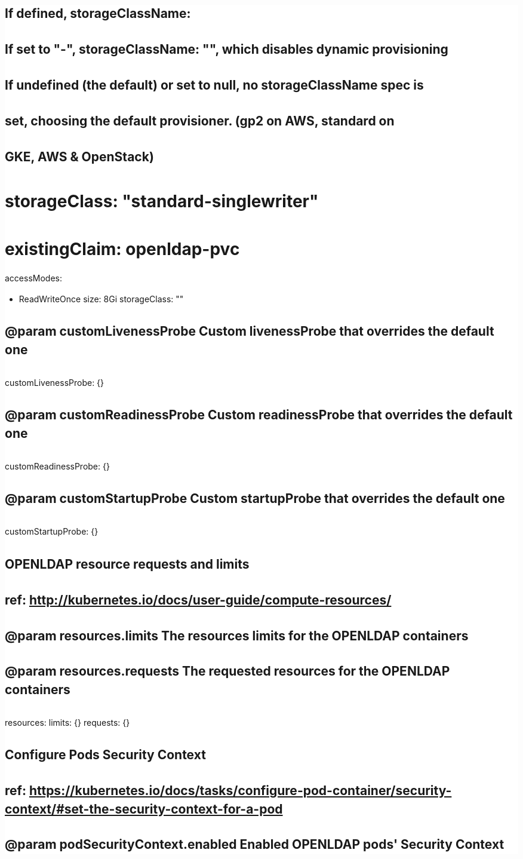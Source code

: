## If defined, storageClassName: <storageClass>
## If set to "-", storageClassName: "", which disables dynamic provisioning
## If undefined (the default) or set to null, no storageClassName spec is
##   set, choosing the default provisioner.  (gp2 on AWS, standard on
##   GKE, AWS & OpenStack)
##
# storageClass: "standard-singlewriter"
# existingClaim: openldap-pvc
accessModes:
- ReadWriteOnce
size: 8Gi
storageClass: ""

## @param customLivenessProbe Custom livenessProbe that overrides the default one
##
customLivenessProbe: {}
## @param customReadinessProbe Custom readinessProbe that overrides the default one
##
customReadinessProbe: {}
## @param customStartupProbe Custom startupProbe that overrides the default one
##
customStartupProbe: {}
## OPENLDAP  resource requests and limits
## ref: http://kubernetes.io/docs/user-guide/compute-resources/
## @param resources.limits The resources limits for the OPENLDAP  containers
## @param resources.requests The requested resources for the OPENLDAP  containers
##
resources:
limits: {}
requests: {}
## Configure Pods Security Context
## ref: https://kubernetes.io/docs/tasks/configure-pod-container/security-context/#set-the-security-context-for-a-pod
## @param podSecurityContext.enabled Enabled OPENLDAP  pods' Security Context